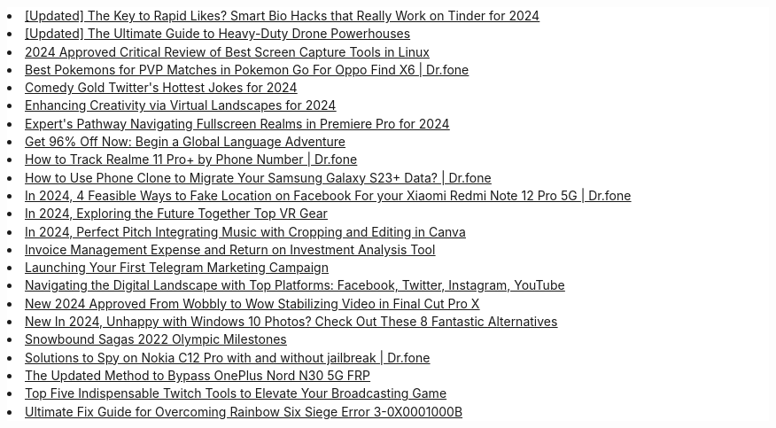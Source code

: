 <li><a href="https://article-files.techidaily.com/updated-the-key-to-rapid-likes-smart-bio-hacks-that-really-work-on-tinder-for-2024/"><u>[Updated] The Key to Rapid Likes? Smart Bio Hacks that Really Work on Tinder for 2024</u></a></li>
<li><a href="https://article-files.techidaily.com/updated-the-ultimate-guide-to-heavy-duty-drone-powerhouses/"><u>[Updated] The Ultimate Guide to Heavy-Duty Drone Powerhouses</u></a></li>
<li><a href="https://on-screen-recording.techidaily.com/2024-approved-critical-review-of-best-screen-capture-tools-in-linux/"><u>2024 Approved Critical Review of Best Screen Capture Tools in Linux</u></a></li>
<li><a href="https://android-pokemon-go.techidaily.com/best-pokemons-for-pvp-matches-in-pokemon-go-for-oppo-find-x6-drfone-by-drfone-virtual-android/"><u>Best Pokemons for PVP Matches in Pokemon Go For Oppo Find X6 | Dr.fone</u></a></li>
<li><a href="https://twitter-videos.techidaily.com/comedy-gold-twitters-hottest-jokes-for-2024/"><u>Comedy Gold Twitter's Hottest Jokes for 2024</u></a></li>
<li><a href="https://article-files.techidaily.com/enhancing-creativity-via-virtual-landscapes-for-2024/"><u>Enhancing Creativity via Virtual Landscapes for 2024</u></a></li>
<li><a href="https://article-files.techidaily.com/experts-pathway-navigating-fullscreen-realms-in-premiere-pro-for-2024/"><u>Expert's Pathway Navigating Fullscreen Realms in Premiere Pro for 2024</u></a></li>
<li><a href="https://mondly-stories.techidaily.com/get-96-off-now-begin-a-global-language-adventure/"><u>Get 96% Off Now: Begin a Global Language Adventure</u></a></li>
<li><a href="https://android-location-track.techidaily.com/how-to-track-realme-11-proplus-by-phone-number-drfone-by-drfone-virtual-android/"><u>How to Track Realme 11 Pro+ by Phone Number | Dr.fone</u></a></li>
<li><a href="https://android-transfer.techidaily.com/how-to-use-phone-clone-to-migrate-your-samsung-galaxy-s23plus-data-drfone-by-drfone-transfer-from-android-transfer-from-android/"><u>How to Use Phone Clone to Migrate Your Samsung Galaxy S23+ Data? | Dr.fone</u></a></li>
<li><a href="https://location-social.techidaily.com/in-2024-4-feasible-ways-to-fake-location-on-facebook-for-your-xiaomi-redmi-note-12-pro-5g-drfone-by-drfone-virtual-android/"><u>In 2024, 4 Feasible Ways to Fake Location on Facebook For your Xiaomi Redmi Note 12 Pro 5G | Dr.fone</u></a></li>
<li><a href="https://article-files.techidaily.com/in-2024-exploring-the-future-together-top-vr-gear/"><u>In 2024, Exploring the Future Together Top VR Gear</u></a></li>
<li><a href="https://extra-guidance.techidaily.com/in-2024-perfect-pitch-integrating-music-with-cropping-and-editing-in-canva/"><u>In 2024, Perfect Pitch Integrating Music with Cropping and Editing in Canva</u></a></li>
<li><a href="https://solve-helper.techidaily.com/invoice-management-expense-and-return-on-investment-analysis-tool/"><u>Invoice Management Expense and Return on Investment Analysis Tool</u></a></li>
<li><a href="https://article-files.techidaily.com/launching-your-first-telegram-marketing-campaign/"><u>Launching Your First Telegram Marketing Campaign</u></a></li>
<li><a href="https://win-forum.techidaily.com/navigating-the-digital-landscape-with-top-platforms-facebook-twitter-instagram-youtube/"><u>Navigating the Digital Landscape with Top Platforms: Facebook, Twitter, Instagram, YouTube</u></a></li>
<li><a href="https://smart-video-editing.techidaily.com/new-2024-approved-from-wobbly-to-wow-stabilizing-video-in-final-cut-pro-x/"><u>New 2024 Approved From Wobbly to Wow Stabilizing Video in Final Cut Pro X</u></a></li>
<li><a href="https://video-content-creator.techidaily.com/new-in-2024-unhappy-with-windows-10-photos-check-out-these-8-fantastic-alternatives/"><u>New In 2024, Unhappy with Windows 10 Photos? Check Out These 8 Fantastic Alternatives</u></a></li>
<li><a href="https://article-files.techidaily.com/snowbound-sagas-2022-olympic-milestones/"><u>Snowbound Sagas 2022 Olympic Milestones</u></a></li>
<li><a href="https://android-location-track.techidaily.com/solutions-to-spy-on-nokia-c12-pro-with-and-without-jailbreak-drfone-by-drfone-virtual-android/"><u>Solutions to Spy on Nokia C12 Pro with and without jailbreak | Dr.fone</u></a></li>
<li><a href="https://android-frp.techidaily.com/the-updated-method-to-bypass-oneplus-nord-n30-5g-frp-by-drfone-android/"><u>The Updated Method to Bypass OnePlus Nord N30 5G FRP</u></a></li>
<li><a href="https://techno-recovery.techidaily.com/top-five-indispensable-twitch-tools-to-elevate-your-broadcasting-game/"><u>Top Five Indispensable Twitch Tools to Elevate Your Broadcasting Game</u></a></li>
<li><a href="https://win-solutions.techidaily.com/ultimate-fix-guide-for-overcoming-rainbow-six-siege-error-3-0x0001000b/"><u>Ultimate Fix Guide for Overcoming Rainbow Six Siege Error 3-0X0001000B</u></a></li>
</ul></div>
